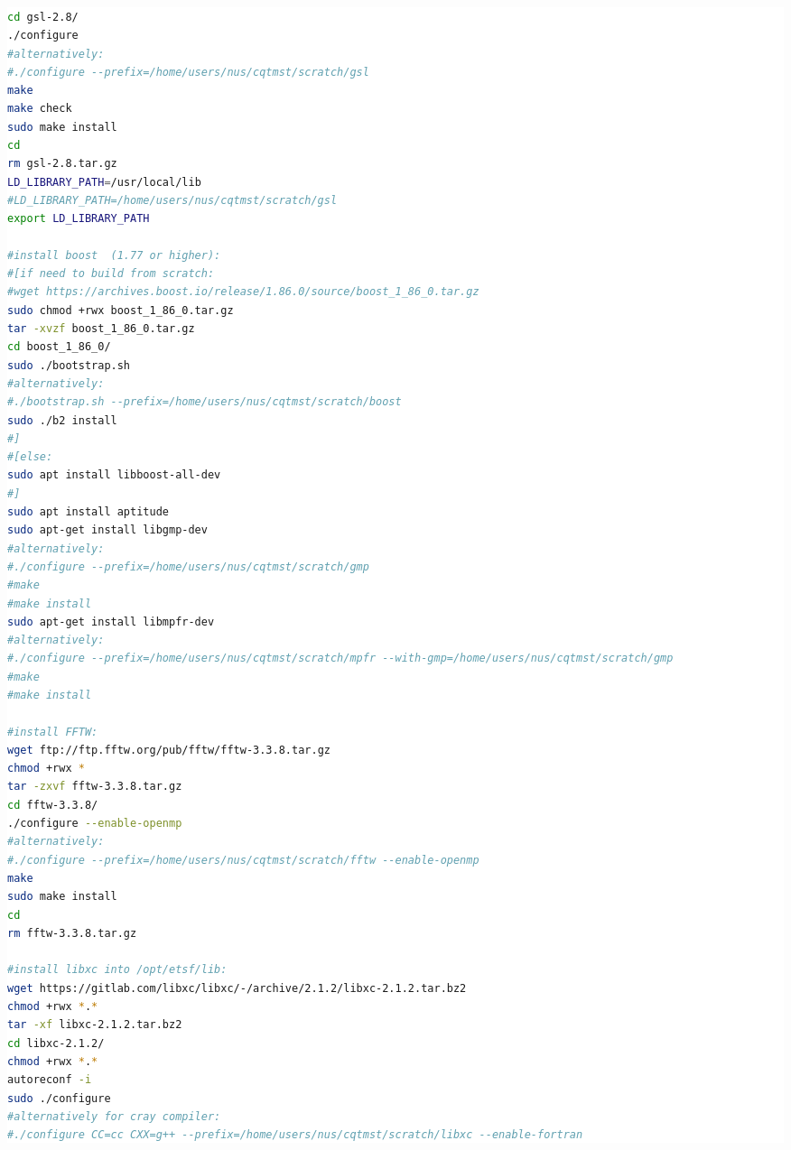 ```bash
cd gsl-2.8/
./configure
#alternatively:
#./configure --prefix=/home/users/nus/cqtmst/scratch/gsl
make
make check
sudo make install
cd
rm gsl-2.8.tar.gz
LD_LIBRARY_PATH=/usr/local/lib
#LD_LIBRARY_PATH=/home/users/nus/cqtmst/scratch/gsl
export LD_LIBRARY_PATH

#install boost  (1.77 or higher):
#[if need to build from scratch:
#wget https://archives.boost.io/release/1.86.0/source/boost_1_86_0.tar.gz
sudo chmod +rwx boost_1_86_0.tar.gz
tar -xvzf boost_1_86_0.tar.gz
cd boost_1_86_0/
sudo ./bootstrap.sh
#alternatively:
#./bootstrap.sh --prefix=/home/users/nus/cqtmst/scratch/boost
sudo ./b2 install
#]
#[else:
sudo apt install libboost-all-dev
#]
sudo apt install aptitude
sudo apt-get install libgmp-dev
#alternatively:
#./configure --prefix=/home/users/nus/cqtmst/scratch/gmp
#make
#make install
sudo apt-get install libmpfr-dev
#alternatively:
#./configure --prefix=/home/users/nus/cqtmst/scratch/mpfr --with-gmp=/home/users/nus/cqtmst/scratch/gmp
#make
#make install

#install FFTW:
wget ftp://ftp.fftw.org/pub/fftw/fftw-3.3.8.tar.gz
chmod +rwx *
tar -zxvf fftw-3.3.8.tar.gz
cd fftw-3.3.8/
./configure --enable-openmp
#alternatively:
#./configure --prefix=/home/users/nus/cqtmst/scratch/fftw --enable-openmp
make
sudo make install
cd
rm fftw-3.3.8.tar.gz

#install libxc into /opt/etsf/lib:
wget https://gitlab.com/libxc/libxc/-/archive/2.1.2/libxc-2.1.2.tar.bz2
chmod +rwx *.*
tar -xf libxc-2.1.2.tar.bz2
cd libxc-2.1.2/
chmod +rwx *.*
autoreconf -i
sudo ./configure
#alternatively for cray compiler:
#./configure CC=cc CXX=g++ --prefix=/home/users/nus/cqtmst/scratch/libxc --enable-fortran
```